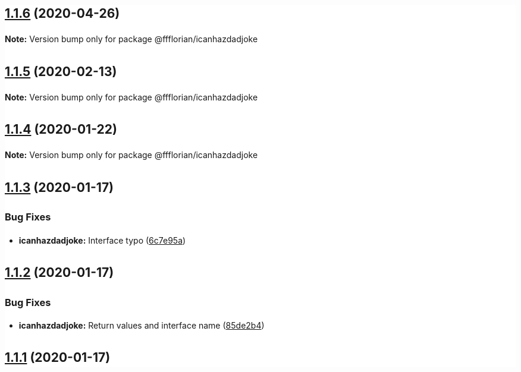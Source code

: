 ## [1.1.6](https://github.com/ffflorian/api-clients/tree/main/packages/icanhazdadjoke/compare/@ffflorian/icanhazdadjoke@1.1.5...@ffflorian/icanhazdadjoke@1.1.6) (2020-04-26)

**Note:** Version bump only for package @ffflorian/icanhazdadjoke





## [1.1.5](https://github.com/ffflorian/api-clients/tree/main/packages/icanhazdadjoke/compare/@ffflorian/icanhazdadjoke@1.1.4...@ffflorian/icanhazdadjoke@1.1.5) (2020-02-13)

**Note:** Version bump only for package @ffflorian/icanhazdadjoke





## [1.1.4](https://github.com/ffflorian/api-clients/tree/main/packages/icanhazdadjoke/compare/@ffflorian/icanhazdadjoke@1.1.3...@ffflorian/icanhazdadjoke@1.1.4) (2020-01-22)

**Note:** Version bump only for package @ffflorian/icanhazdadjoke





## [1.1.3](https://github.com/ffflorian/api-clients/tree/main/packages/icanhazdadjoke/compare/@ffflorian/icanhazdadjoke@1.1.2...@ffflorian/icanhazdadjoke@1.1.3) (2020-01-17)


### Bug Fixes

* **icanhazdadjoke:** Interface typo ([6c7e95a](https://github.com/ffflorian/api-clients/tree/main/packages/icanhazdadjoke/commit/6c7e95a))





## [1.1.2](https://github.com/ffflorian/api-clients/tree/main/packages/icanhazdadjoke/compare/@ffflorian/icanhazdadjoke@1.1.1...@ffflorian/icanhazdadjoke@1.1.2) (2020-01-17)


### Bug Fixes

* **icanhazdadjoke:** Return values and interface name ([85de2b4](https://github.com/ffflorian/api-clients/tree/main/packages/icanhazdadjoke/commit/85de2b4))





## [1.1.1](https://github.com/ffflorian/api-clients/tree/main/packages/icanhazdadjoke/compare/@ffflorian/icanhazdadjoke@1.1.0...@ffflorian/icanhazdadjoke@1.1.1) (2020-01-17)
